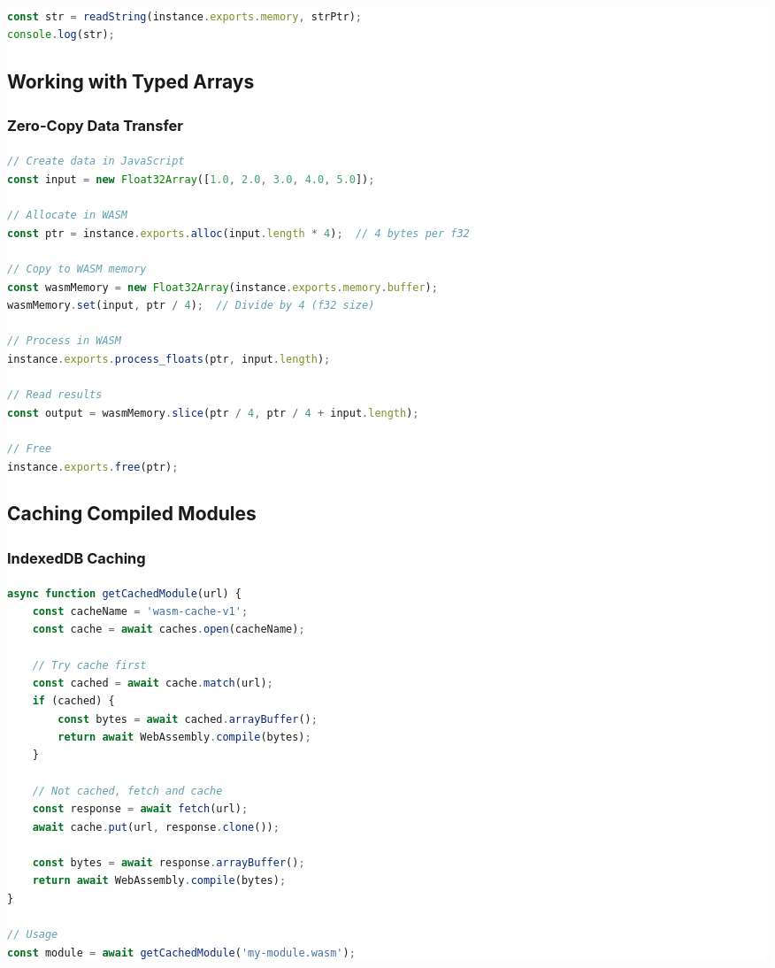 ```javascript
const str = readString(instance.exports.memory, strPtr);
console.log(str);
```

## Working with Typed Arrays

### Zero-Copy Data Transfer

```javascript
// Create data in JavaScript
const input = new Float32Array([1.0, 2.0, 3.0, 4.0, 5.0]);

// Allocate in WASM
const ptr = instance.exports.alloc(input.length * 4);  // 4 bytes per f32

// Copy to WASM memory
const wasmMemory = new Float32Array(instance.exports.memory.buffer);
wasmMemory.set(input, ptr / 4);  // Divide by 4 (f32 size)

// Process in WASM
instance.exports.process_floats(ptr, input.length);

// Read results
const output = wasmMemory.slice(ptr / 4, ptr / 4 + input.length);

// Free
instance.exports.free(ptr);
```

## Caching Compiled Modules

### IndexedDB Caching

```javascript
async function getCachedModule(url) {
    const cacheName = 'wasm-cache-v1';
    const cache = await caches.open(cacheName);

    // Try cache first
    const cached = await cache.match(url);
    if (cached) {
        const bytes = await cached.arrayBuffer();
        return await WebAssembly.compile(bytes);
    }

    // Not cached, fetch and cache
    const response = await fetch(url);
    await cache.put(url, response.clone());

    const bytes = await response.arrayBuffer();
    return await WebAssembly.compile(bytes);
}

// Usage
const module = await getCachedModule('my-module.wasm');
```
